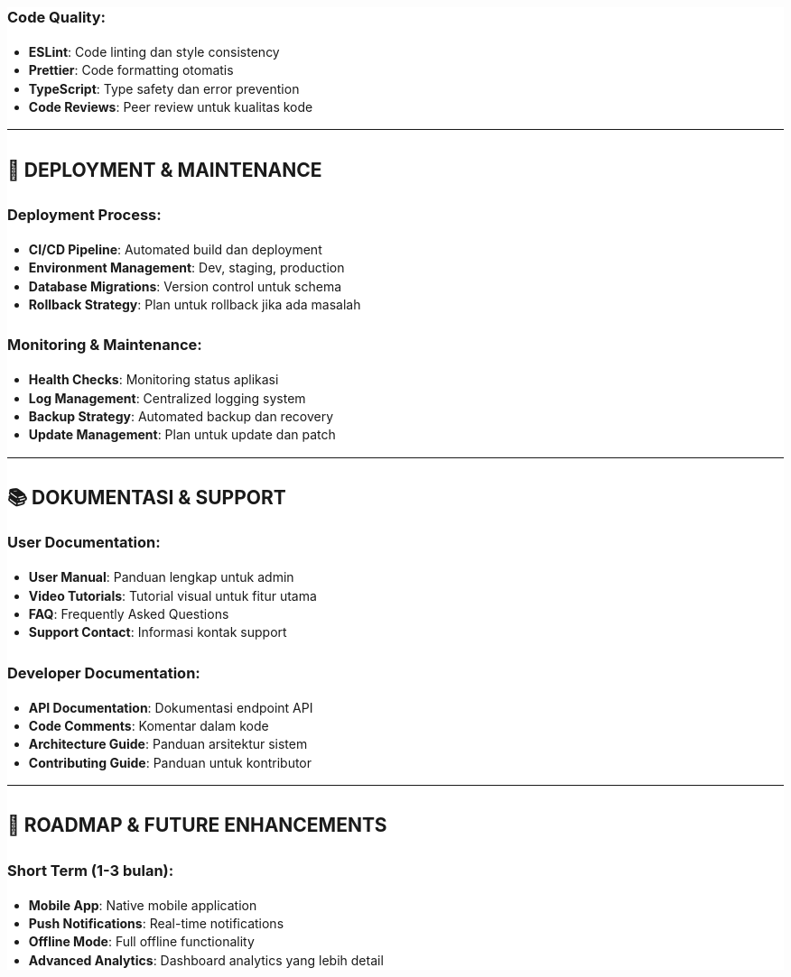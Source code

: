 ### **Code Quality:**
- **ESLint**: Code linting dan style consistency
- **Prettier**: Code formatting otomatis
- **TypeScript**: Type safety dan error prevention
- **Code Reviews**: Peer review untuk kualitas kode

---

## 🔄 DEPLOYMENT & MAINTENANCE

### **Deployment Process:**
- **CI/CD Pipeline**: Automated build dan deployment
- **Environment Management**: Dev, staging, production
- **Database Migrations**: Version control untuk schema
- **Rollback Strategy**: Plan untuk rollback jika ada masalah

### **Monitoring & Maintenance:**
- **Health Checks**: Monitoring status aplikasi
- **Log Management**: Centralized logging system
- **Backup Strategy**: Automated backup dan recovery
- **Update Management**: Plan untuk update dan patch

---

## 📚 DOKUMENTASI & SUPPORT

### **User Documentation:**
- **User Manual**: Panduan lengkap untuk admin
- **Video Tutorials**: Tutorial visual untuk fitur utama
- **FAQ**: Frequently Asked Questions
- **Support Contact**: Informasi kontak support

### **Developer Documentation:**
- **API Documentation**: Dokumentasi endpoint API
- **Code Comments**: Komentar dalam kode
- **Architecture Guide**: Panduan arsitektur sistem
- **Contributing Guide**: Panduan untuk kontributor

---

## 🎯 ROADMAP & FUTURE ENHANCEMENTS

### **Short Term (1-3 bulan):**
- **Mobile App**: Native mobile application
- **Push Notifications**: Real-time notifications
- **Offline Mode**: Full offline functionality
- **Advanced Analytics**: Dashboard analytics yang lebih detail
